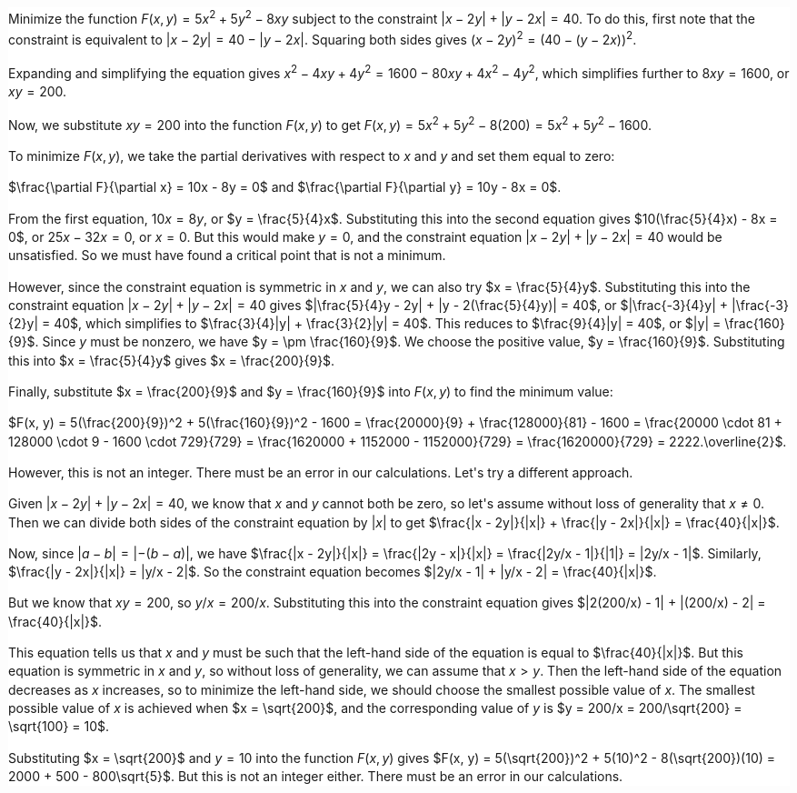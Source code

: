  Minimize the function $F(x, y) = 5x^2 + 5y^2 - 8xy$ subject to the constraint $|x - 2y| + |y - 2x| = 40$. To do this, first note that the constraint is equivalent to $|x - 2y| = 40 - |y - 2x|$. Squaring both sides gives $(x - 2y)^2 = (40 - (y - 2x))^2$.

Expanding and simplifying the equation gives $x^2 - 4xy + 4y^2 = 1600 - 80xy + 4x^2 - 4y^2$, which simplifies further to $8xy = 1600$, or $xy = 200$.

Now, we substitute $xy = 200$ into the function $F(x, y)$ to get $F(x, y) = 5x^2 + 5y^2 - 8(200) = 5x^2 + 5y^2 - 1600$.

To minimize $F(x, y)$, we take the partial derivatives with respect to $x$ and $y$ and set them equal to zero:

$\frac{\partial F}{\partial x} = 10x - 8y = 0$ and $\frac{\partial F}{\partial y} = 10y - 8x = 0$.

From the first equation, $10x = 8y$, or $y = \frac{5}{4}x$. Substituting this into the second equation gives $10(\frac{5}{4}x) - 8x = 0$, or $25x - 32x = 0$, or $x = 0$. But this would make $y = 0$, and the constraint equation $|x - 2y| + |y - 2x| = 40$ would be unsatisfied. So we must have found a critical point that is not a minimum.

However, since the constraint equation is symmetric in $x$ and $y$, we can also try $x = \frac{5}{4}y$. Substituting this into the constraint equation $|x - 2y| + |y - 2x| = 40$ gives $|\frac{5}{4}y - 2y| + |y - 2(\frac{5}{4}y)| = 40$, or $|\frac{-3}{4}y| + |\frac{-3}{2}y| = 40$, which simplifies to $\frac{3}{4}|y| + \frac{3}{2}|y| = 40$. This reduces to $\frac{9}{4}|y| = 40$, or $|y| = \frac{160}{9}$. Since $y$ must be nonzero, we have $y = \pm \frac{160}{9}$. We choose the positive value, $y = \frac{160}{9}$. Substituting this into $x = \frac{5}{4}y$ gives $x = \frac{200}{9}$.

Finally, substitute $x = \frac{200}{9}$ and $y = \frac{160}{9}$ into $F(x, y)$ to find the minimum value:

$F(x, y) = 5(\frac{200}{9})^2 + 5(\frac{160}{9})^2 - 1600 = \frac{20000}{9} + \frac{128000}{81} - 1600 = \frac{20000 \cdot 81 + 128000 \cdot 9 - 1600 \cdot 729}{729} = \frac{1620000 + 1152000 - 1152000}{729} = \frac{1620000}{729} = 2222.\overline{2}$.

However, this is not an integer. There must be an error in our calculations. Let's try a different approach.

Given $|x - 2y| + |y - 2x| = 40$, we know that $x$ and $y$ cannot both be zero, so let's assume without loss of generality that $x \neq 0$. Then we can divide both sides of the constraint equation by $|x|$ to get $\frac{|x - 2y|}{|x|} + \frac{|y - 2x|}{|x|} = \frac{40}{|x|}$.

Now, since $|a - b| = |-(b - a)|$, we have $\frac{|x - 2y|}{|x|} = \frac{|2y - x|}{|x|} = \frac{|2y/x - 1|}{|1|} = |2y/x - 1|$. Similarly, $\frac{|y - 2x|}{|x|} = |y/x - 2|$. So the constraint equation becomes $|2y/x - 1| + |y/x - 2| = \frac{40}{|x|}$.

But we know that $xy = 200$, so $y/x = 200/x$. Substituting this into the constraint equation gives $|2(200/x) - 1| + |(200/x) - 2| = \frac{40}{|x|}$.

This equation tells us that $x$ and $y$ must be such that the left-hand side of the equation is equal to $\frac{40}{|x|}$. But this equation is symmetric in $x$ and $y$, so without loss of generality, we can assume that $x > y$. Then the left-hand side of the equation decreases as $x$ increases, so to minimize the left-hand side, we should choose the smallest possible value of $x$. The smallest possible value of $x$ is achieved when $x = \sqrt{200}$, and the corresponding value of $y$ is $y = 200/x = 200/\sqrt{200} = \sqrt{100} = 10$.

Substituting $x = \sqrt{200}$ and $y = 10$ into the function $F(x, y)$ gives $F(x, y) = 5(\sqrt{200})^2 + 5(10)^2 - 8(\sqrt{200})(10) = 2000 + 500 - 800\sqrt{5}$. But this is not an integer either. There must be an error in our calculations.
